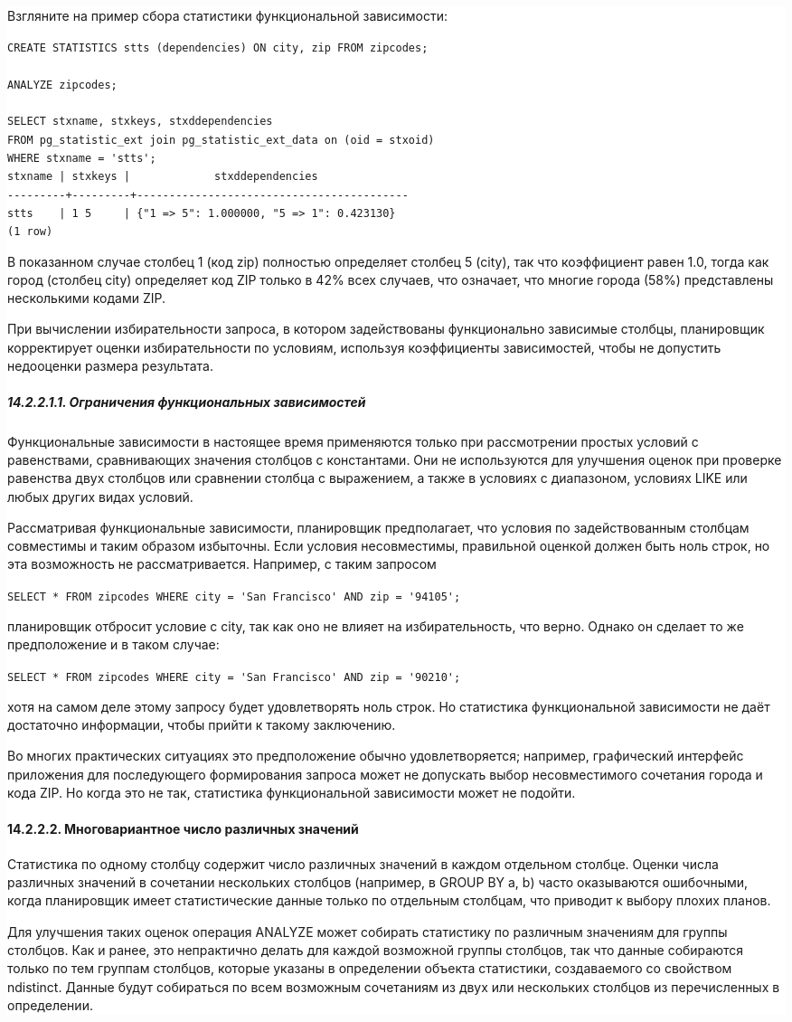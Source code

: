 Взгляните на пример сбора статистики функциональной зависимости:

    CREATE STATISTICS stts (dependencies) ON city, zip FROM zipcodes;

    ANALYZE zipcodes;

    SELECT stxname, stxkeys, stxddependencies
    FROM pg_statistic_ext join pg_statistic_ext_data on (oid = stxoid)
    WHERE stxname = 'stts';
    stxname | stxkeys |             stxddependencies             
    ---------+---------+------------------------------------------
    stts    | 1 5     | {"1 => 5": 1.000000, "5 => 1": 0.423130}
    (1 row)
В показанном случае столбец 1 (код zip) полностью определяет столбец 5 (city), так что коэффициент равен 1.0, тогда как город (столбец city) определяет код ZIP только в 42% всех случаев, что означает, что многие города (58%) представлены несколькими кодами ZIP.

При вычислении избирательности запроса, в котором задействованы функционально зависимые столбцы, планировщик корректирует оценки избирательности по условиям, используя коэффициенты зависимостей, чтобы не допустить недооценки размера результата.

##### 14.2.2.1.1. Ограничения функциональных зависимостей
Функциональные зависимости в настоящее время применяются только при рассмотрении простых условий с равенствами, сравнивающих значения столбцов с константами. Они не используются для улучшения оценок при проверке равенства двух столбцов или сравнении столбца с выражением, а также в условиях с диапазоном, условиях LIKE или любых других видах условий.

Рассматривая функциональные зависимости, планировщик предполагает, что условия по задействованным столбцам совместимы и таким образом избыточны. Если условия несовместимы, правильной оценкой должен быть ноль строк, но эта возможность не рассматривается. Например, с таким запросом

    SELECT * FROM zipcodes WHERE city = 'San Francisco' AND zip = '94105';
планировщик отбросит условие с city, так как оно не влияет на избирательность, что верно. Однако он сделает то же предположение и в таком случае:

    SELECT * FROM zipcodes WHERE city = 'San Francisco' AND zip = '90210';
хотя на самом деле этому запросу будет удовлетворять ноль строк. Но статистика функциональной зависимости не даёт достаточно информации, чтобы прийти к такому заключению.

Во многих практических ситуациях это предположение обычно удовлетворяется; например, графический интерфейс приложения для последующего формирования запроса может не допускать выбор несовместимого сочетания города и кода ZIP. Но когда это не так, статистика функциональной зависимости может не подойти.

#### 14.2.2.2. Многовариантное число различных значений
Статистика по одному столбцу содержит число различных значений в каждом отдельном столбце. Оценки числа различных значений в сочетании нескольких столбцов (например, в GROUP BY a, b) часто оказываются ошибочными, когда планировщик имеет статистические данные только по отдельным столбцам, что приводит к выбору плохих планов.

Для улучшения таких оценок операция ANALYZE может собирать статистику по различным значениям для группы столбцов. Как и ранее, это непрактично делать для каждой возможной группы столбцов, так что данные собираются только по тем группам столбцов, которые указаны в определении объекта статистики, создаваемого со свойством ndistinct. Данные будут собираться по всем возможным сочетаниям из двух или нескольких столбцов из перечисленных в определении.
